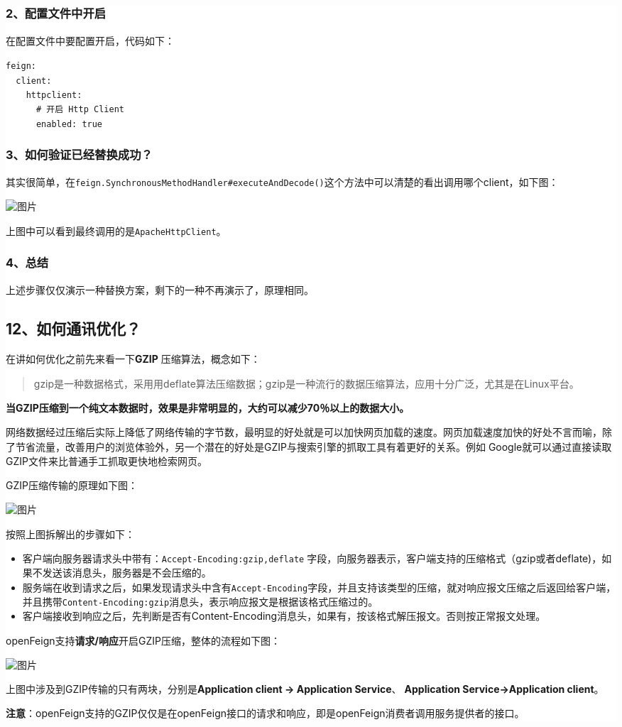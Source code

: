 ### 2、配置文件中开启

在配置文件中要配置开启，代码如下：

```
feign:
  client:
    httpclient:
      # 开启 Http Client
      enabled: true
```

### 3、如何验证已经替换成功？

其实很简单，在`feign.SynchronousMethodHandler#executeAndDecode()`这个方法中可以清楚的看出调用哪个client，如下图：

![图片](openfeign.assets/640-163408770895020)

上图中可以看到最终调用的是`ApacheHttpClient`。

### 4、总结

上述步骤仅仅演示一种替换方案，剩下的一种不再演示了，原理相同。

## 12、如何通讯优化？

在讲如何优化之前先来看一下**GZIP** 压缩算法，概念如下：

> gzip是一种数据格式，采用用deflate算法压缩数据；gzip是一种流行的数据压缩算法，应用十分广泛，尤其是在Linux平台。

**当GZIP压缩到一个纯文本数据时，效果是非常明显的，大约可以减少70％以上的数据大小。**

网络数据经过压缩后实际上降低了网络传输的字节数，最明显的好处就是可以加快网页加载的速度。网页加载速度加快的好处不言而喻，除了节省流量，改善用户的浏览体验外，另一个潜在的好处是GZIP与搜索引擎的抓取工具有着更好的关系。例如 Google就可以通过直接读取GZIP文件来比普通手工抓取更快地检索网页。

GZIP压缩传输的原理如下图：

![图片](openfeign.assets/640-163408772626622)

按照上图拆解出的步骤如下：

- 客户端向服务器请求头中带有：`Accept-Encoding:gzip,deflate` 字段，向服务器表示，客户端支持的压缩格式（gzip或者deflate)，如果不发送该消息头，服务器是不会压缩的。
- 服务端在收到请求之后，如果发现请求头中含有`Accept-Encoding`字段，并且支持该类型的压缩，就对响应报文压缩之后返回给客户端，并且携带`Content-Encoding:gzip`消息头，表示响应报文是根据该格式压缩过的。
- 客户端接收到响应之后，先判断是否有Content-Encoding消息头，如果有，按该格式解压报文。否则按正常报文处理。

openFeign支持**请求/响应**开启GZIP压缩，整体的流程如下图：

![图片](openfeign.assets/640-163408772884124)

上图中涉及到GZIP传输的只有两块，分别是**Application client -> Application Service**、 **Application Service->Application client**。

**注意**：openFeign支持的GZIP仅仅是在openFeign接口的请求和响应，即是openFeign消费者调用服务提供者的接口。
